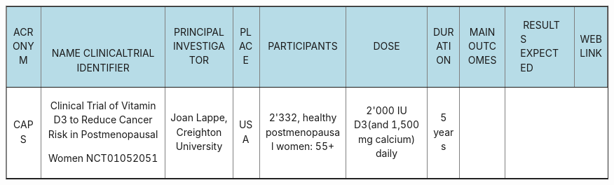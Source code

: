 <body>

<table border="1">

<tr><td style="vertical-align:middle;background-color:#B7DCE7;">

<p style="text-align:center;padding:0pt 1pt 0pt 0pt;"><span class="font0">ACRONYM</span></p></td><td style="vertical-align:bottom;background-color:#B7DCE7;">

<p style="text-align:center;"><span class="font0">NAME CLINICALTRIAL IDENTIFIER</span></p></td><td style="vertical-align:middle;background-color:#B7DCE7;">

<p style="text-align:center;"><span class="font0">PRINCIPAL INVESTIGATOR</span></p></td><td style="vertical-align:middle;background-color:#B7DCE7;">

<p style="text-align:center;padding:0pt 1pt 0pt 0pt;"><span class="font0">PLACE</span></p></td><td style="vertical-align:middle;background-color:#B7DCE7;">

<p style="text-align:center;"><span class="font0">PARTICIPANTS</span></p></td><td style="vertical-align:middle;background-color:#B7DCE7;">

<p style="text-align:center;"><span class="font0">DOSE</span></p></td><td style="vertical-align:middle;background-color:#B7DCE7;">

<p style="text-align:center;"><span class="font0">DURATION</span></p></td><td style="vertical-align:middle;background-color:#B7DCE7;">

<p style="text-align:center;"><span class="font0">MAIN OUTCOMES</span></p></td><td style="vertical-align:middle;background-color:#B7DCE7;">

<p style="text-indent:3pt;padding:0pt 10pt 0pt 11pt;"><span class="font0">RESULTS EXPECTED</span></p></td><td style="vertical-align:middle;background-color:#B7DCE7;">

<p style="text-align:center;"><span class="font0">WEB LINK</span></p></td></tr>

<tr><td style="vertical-align:middle;background-color:#FFFFFF;">

<p style="text-align:center;padding:0pt 1pt 0pt 0pt;"><span class="font0">CAPS</span></p></td><td style="background-color:#FFFFFF;">

<p style="text-align:center;"><span class="font0">Clinical Trial of Vitamin D3 to Reduce Cancer Risk in Postmenopausal</span></p>

<p style="text-align:center;"><span class="font0">Women NCT01052051</span></p></td><td style="vertical-align:middle;background-color:#FFFFFF;">

<p style="text-align:center;"><span class="font0">Joan Lappe, Creighton University</span></p></td><td style="vertical-align:middle;background-color:#FFFFFF;">

<p style="text-align:center;padding:0pt 1pt 0pt 0pt;"><span class="font0">USA</span></p></td><td style="vertical-align:middle;background-color:#FFFFFF;">

<p style="text-align:center;"><span class="font0">2'332, healthy postmenopausal women: 55+</span></p></td><td style="vertical-align:middle;background-color:#FFFFFF;">

<p style="text-align:center;"><span class="font0">2'000 IU D3(and 1,500 mg calcium) daily</span></p></td><td style="vertical-align:middle;background-color:#FFFFFF;">

<p style="text-align:center;"><span class="font0">5 years</span></p></td><td style="vertical-align:middle;background-color:#FFFFFF;">
